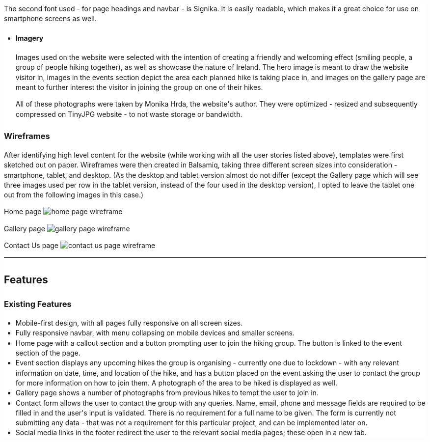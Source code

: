   The second font used - for page headings and navbar - is Signika. It is easily readable, which makes it a great choice for use on smartphone screens as well.

* #### Imagery

  Images used on the website were selected with the intention of creating a friendly and welcoming effect (smiling people, a group of people hiking together), as well as showcase the nature of Ireland. The hero image is meant to draw the website visitor in, images in the events section depict the area each planned hike is taking place in, and images on the gallery page are meant to further interest the visitor in joining the group on one of their hikes.

  All of these photographs were taken by Monika Hrda, the website's author. They were optimized - resized and subsequently compressed on TinyJPG website - to not waste storage or bandwidth.

### Wireframes

After identifying high level content for the website (while working with all the user stories listed above), templates were first sketched out on paper. Wireframes were then created in Balsamiq, taking three different screen sizes into consideration - smartphone, tablet, and desktop. (As the desktop and tablet version almost do not differ (except the Gallery page which will see three images used per row in the tablet version, instead of the four used in the desktop version), I opted to leave the tablet one out from the following images in this case.)

Home page
![home page wireframe](wireframes/home.png)

Gallery page
![gallery page wireframe](wireframes/gallery.png)

Contact Us page
![contact us page wireframe](wireframes/contact-us.png)

***
## Features

### Existing Features

* Mobile-first design, with all pages fully responsive on all screen sizes.
* Fully responsive navbar, with menu collapsing on mobile devices and smaller screens.
* Home page with a callout section and a button prompting user to join the hiking group. The button is linked to the event section of the page.
* Event section displays any upcoming hikes the group is organising - currently one due to lockdown - with any relevant information on date, time, and location of the hike, and has a button placed on the event asking the user to contact the group for more information on how to join them. A photograph of the area to be hiked is displayed as well.
* Gallery page shows a number of photographs from previous hikes to tempt the user to join in.
* Contact form allows the user to contact the group with any queries. Name, email, phone and message fields are required to be filled in and the user's input is validated. There is no requirement for a full name to be given. The form is currently not submitting any data - that was not a requirement for this particular project, and can be implemented later on.
* Social media links in the footer redirect the user to the relevant social media pages; these open in a new tab.
